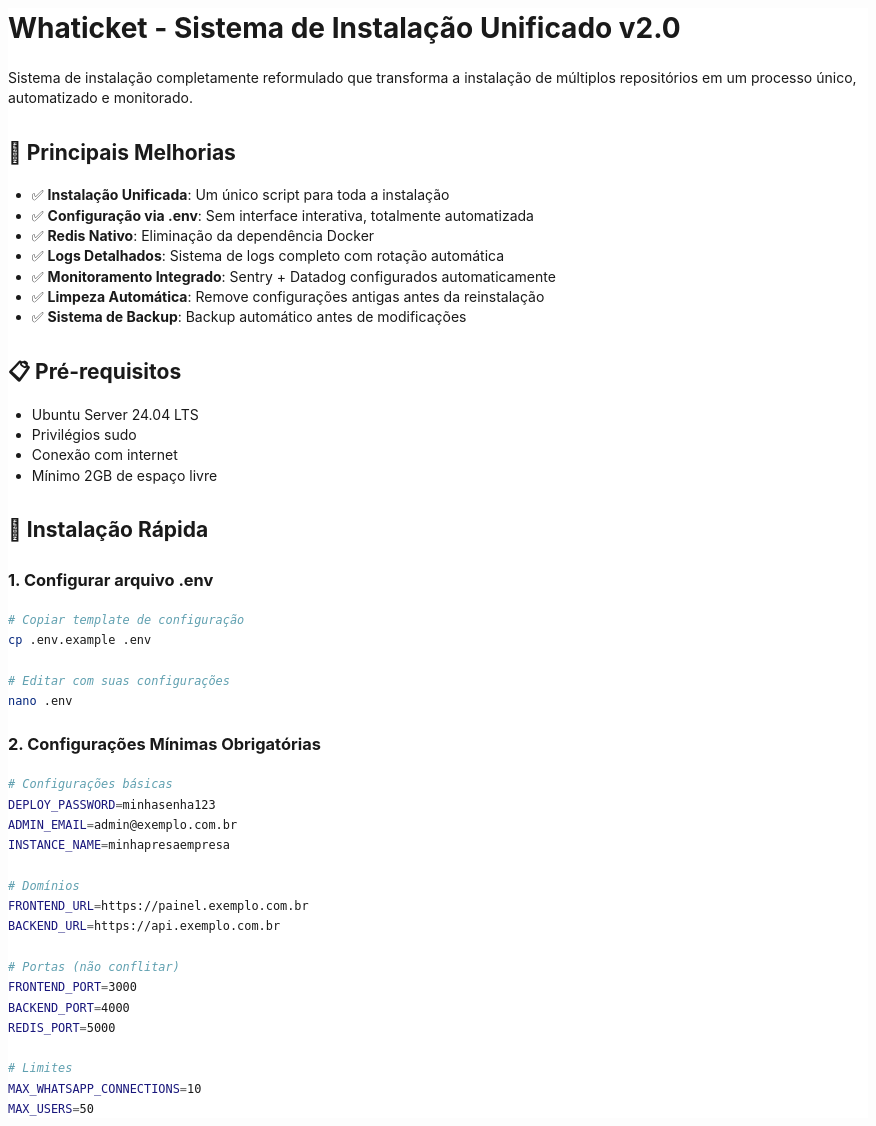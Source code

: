 # Whaticket - Sistema de Instalação Unificado v2.0

Sistema de instalação completamente reformulado que transforma a instalação de múltiplos repositórios em um processo único, automatizado e monitorado.

## 🚀 Principais Melhorias

- ✅ **Instalação Unificada**: Um único script para toda a instalação
- ✅ **Configuração via .env**: Sem interface interativa, totalmente automatizada
- ✅ **Redis Nativo**: Eliminação da dependência Docker
- ✅ **Logs Detalhados**: Sistema de logs completo com rotação automática
- ✅ **Monitoramento Integrado**: Sentry + Datadog configurados automaticamente
- ✅ **Limpeza Automática**: Remove configurações antigas antes da reinstalação
- ✅ **Sistema de Backup**: Backup automático antes de modificações

## 📋 Pré-requisitos

- Ubuntu Server 24.04 LTS
- Privilégios sudo
- Conexão com internet
- Mínimo 2GB de espaço livre

## 🔧 Instalação Rápida

### 1. Configurar arquivo .env

```bash
# Copiar template de configuração
cp .env.example .env

# Editar com suas configurações
nano .env
```

### 2. Configurações Mínimas Obrigatórias

```bash
# Configurações básicas
DEPLOY_PASSWORD=minhasenha123
ADMIN_EMAIL=admin@exemplo.com.br
INSTANCE_NAME=minhapresaempresa

# Domínios
FRONTEND_URL=https://painel.exemplo.com.br
BACKEND_URL=https://api.exemplo.com.br

# Portas (não conflitar)
FRONTEND_PORT=3000
BACKEND_PORT=4000
REDIS_PORT=5000

# Limites
MAX_WHATSAPP_CONNECTIONS=10
MAX_USERS=50
```
